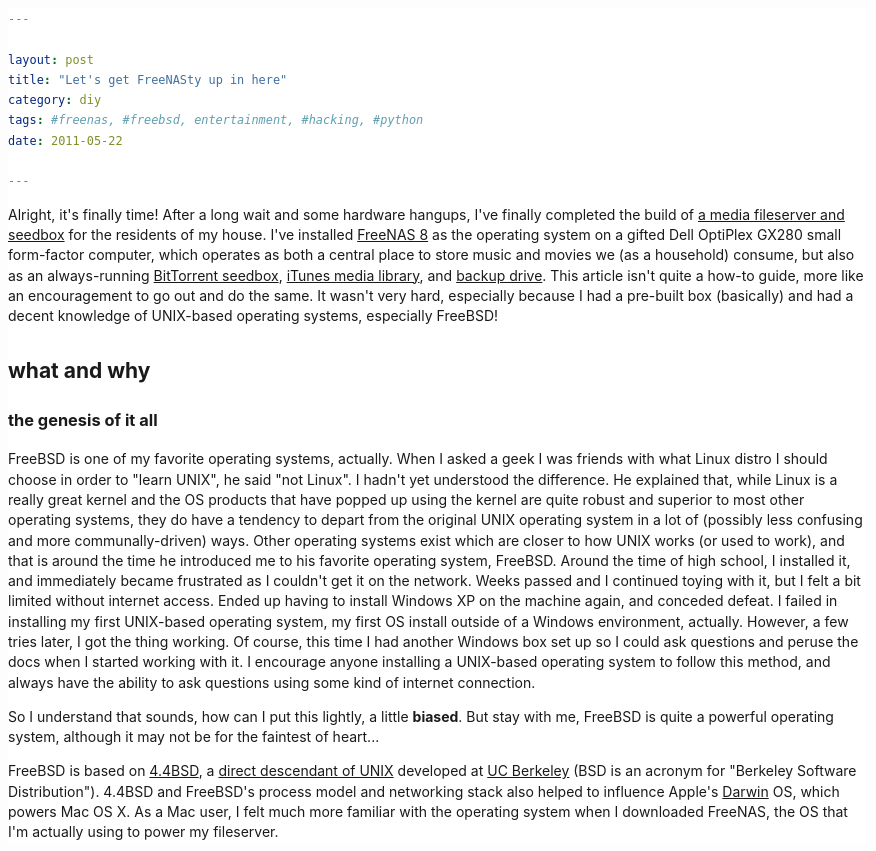 ```yaml
---

layout: post
title: "Let's get FreeNASty up in here"
category: diy
tags: #freenas, #freebsd, entertainment, #hacking, #python
date: 2011-05-22

---
```


Alright, it's finally time! After a long wait and some hardware hangups, I've finally completed the build of [a media fileserver and seedbox](http://psychedeli.ca/2011/04/09/decisions-decisions) for the residents of my house. I've installed [FreeNAS 8](http://freenas.org) as the operating system on a gifted Dell OptiPlex GX280 small form-factor computer, which operates as both a central place to store music and movies we (as a household) consume, but also as an always-running [BitTorrent seedbox](http://transmissionbt.com), [iTunes media library](http://fireflymediaserver.org), and [backup drive](http://www.apple.com/macosx/what-is-macosx/time-machine.html). This article isn't quite a how-to guide, more like an encouragement to go out and do the same. It wasn't very hard, especially because I had a pre-built box (basically) and had a decent knowledge of UNIX-based operating systems, especially FreeBSD!

## what and why

### the genesis of it all
FreeBSD is one of my favorite operating systems, actually. When I asked a geek I was friends with what Linux distro I should choose in order to "learn UNIX", he said "not Linux". I hadn't yet understood the difference. He explained that, while Linux is a really great kernel and the OS products that have popped up using the kernel are quite robust and superior to most other operating systems, they do have a tendency to depart from the original UNIX operating system in a lot of (possibly less confusing and more communally-driven) ways. Other operating systems exist which are closer to how UNIX works (or used to work), and that is around the time he introduced me to his favorite operating system, FreeBSD. Around the time of high school, I installed it, and immediately became frustrated as I couldn't get it on the network. Weeks passed and I continued toying with it, but I felt a bit limited without internet access. Ended up having to install Windows XP on the machine again, and conceded defeat. I failed in installing my first UNIX-based operating system, my first OS install outside of a Windows environment, actually. However, a few tries later, I got the thing working. Of course, this time I had another Windows box set up so I could ask questions and peruse the docs when I started working with it. I encourage anyone installing a UNIX-based operating system to follow this method, and always have the ability to ask questions using some kind of internet connection.

So I understand that sounds, how can I put this lightly, a little **biased**. But stay with me, FreeBSD is quite a powerful operating system, although it may not be for the faintest of heart...

FreeBSD is based on [4.4BSD](http://en.wikipedia.org/wiki/Berkeley_Software_Distribution#4.4BSD_and_descendants), a [direct descendant of UNIX](http://en.wikipedia.org/wiki/Berkeley_Software_Distribution#PDP-11_beginnings) developed at [UC Berkeley](http://berkeley.edu/) (BSD is an acronym for "Berkeley Software Distribution"). 4.4BSD and FreeBSD's process model and networking stack also helped to influence Apple's [Darwin](http://opensource.apple.com/) OS, which powers Mac OS X. As a Mac user, I felt much more familiar with the operating system when I downloaded FreeNAS, the OS that I'm actually using to power my fileserver.
